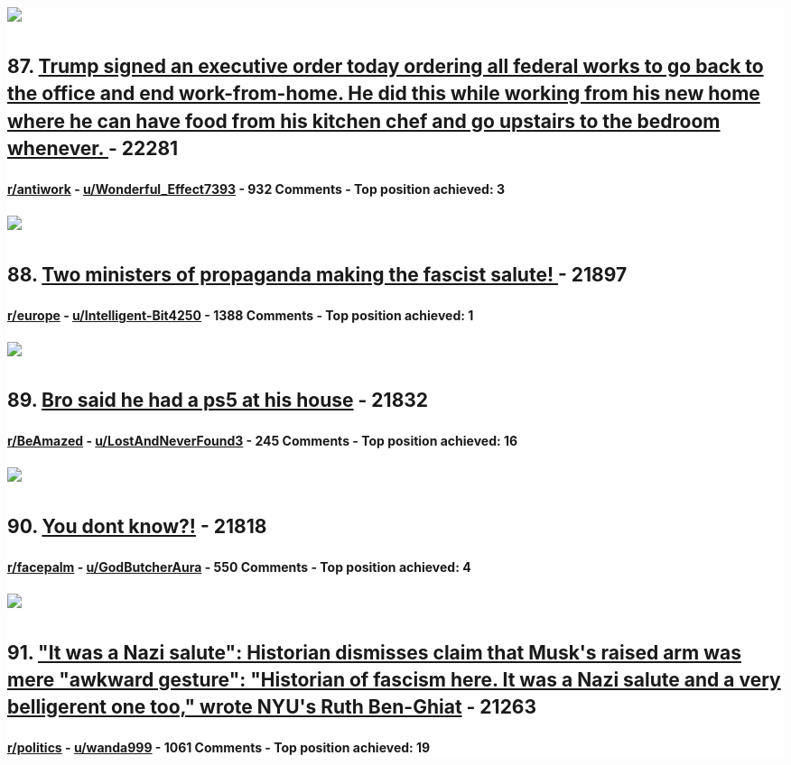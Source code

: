 <a href="https://i.redd.it/rgea0bn10cee1.jpeg"><img src="https://b.thumbs.redditmedia.com/3l71O405YiGwbHuvAXowieQGJan6R4FsStGXoM6DTrY.jpg"></img></a>

## 87. [Trump signed an executive order today ordering all federal works to go back to the office and end work-from-home. He did this while working from his new home where he can have food from his kitchen chef and go upstairs to the bedroom whenever. ](http://reddit.com/r/antiwork/comments/1i6ckpz/trump_signed_an_executive_order_today_ordering/) - 22281
#### [r/antiwork](http://reddit.com/r/antiwork) - [u/Wonderful_Effect7393](http://reddit.com/u/Wonderful_Effect7393) - 932 Comments - Top position achieved: 3

<a href="https://i.redd.it/fyn8l6eikaee1.jpeg"><img src="https://b.thumbs.redditmedia.com/5FKfqBSdPG35q_irdprSvWiWkJGE-fLEh0sZ5cmFTfA.jpg"></img></a>

## 88. [Two ministers of propaganda making the fascist salute! ](http://reddit.com/r/europe/comments/1i6cs7q/two_ministers_of_propaganda_making_the_fascist/) - 21897
#### [r/europe](http://reddit.com/r/europe) - [u/Intelligent-Bit4250](http://reddit.com/u/Intelligent-Bit4250) - 1388 Comments - Top position achieved: 1

<a href="https://i.redd.it/sf157iucnaee1.jpeg"><img src="https://b.thumbs.redditmedia.com/cM2vPRagQ2D8PAjOOB3ErG2t2Z0xXVzQKE2SfdP8qFE.jpg"></img></a>

## 89. [Bro said he had a ps5 at his house](http://reddit.com/r/BeAmazed/comments/1i6h68a/bro_said_he_had_a_ps5_at_his_house/) - 21832
#### [r/BeAmazed](http://reddit.com/r/BeAmazed) - [u/LostAndNeverFound3](http://reddit.com/u/LostAndNeverFound3) - 245 Comments - Top position achieved: 16

<a href="https://v.redd.it/q5la6sjk8cee1"><img src="https://external-preview.redd.it/enhxZjF6Mms4Y2VlMYnyGt4FmSds6AXsR4eqdd1Lyo5FMxyIeIhjQax0MiNE.png?width=140&amp;height=140&amp;crop=140:140,smart&amp;format=jpg&amp;v=enabled&amp;lthumb=true&amp;s=c66f09e7000304e98e75ceb532d91d11ce71264a"></img></a>

## 90. [You dont know?!](http://reddit.com/r/facepalm/comments/1i6y9f9/you_dont_know/) - 21818
#### [r/facepalm](http://reddit.com/r/facepalm) - [u/GodButcherAura](http://reddit.com/u/GodButcherAura) - 550 Comments - Top position achieved: 4

<a href="https://i.redd.it/bcuf452pyfee1.jpeg"><img src="https://b.thumbs.redditmedia.com/dc0R744dNk0xHM_QtTQ0OnK31x6dJVqpu49FX9FfcrA.jpg"></img></a>

## 91. ["It was a Nazi salute": Historian dismisses claim that Musk's raised arm was mere "awkward gesture": "Historian of fascism here. It was a Nazi salute and a very belligerent one too," wrote NYU's Ruth Ben-Ghiat](http://reddit.com/r/politics/comments/1i6rhi2/it_was_a_nazi_salute_historian_dismisses_claim/) - 21263
#### [r/politics](http://reddit.com/r/politics) - [u/wanda999](http://reddit.com/u/wanda999) - 1061 Comments - Top position achieved: 19
